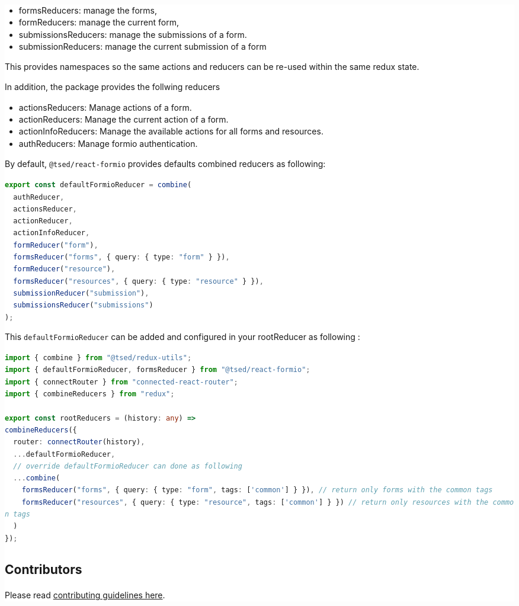 - formsReducers: manage the forms,
- formReducers: manage the current form,
- submissionsReducers: manage the submissions of a form.
- submissionReducers: manage the current submission of a form

This provides namespaces so the same actions and reducers can be re-used within the same redux state.

In addition, the package provides the follwing reducers

- actionsReducers: Manage actions of a form.
- actionReducers: Manage the current action of a form.
- actionInfoReducers: Manage the available actions for all forms and resources.
- authReducers: Manage formio authentication.

By default, `@tsed/react-formio` provides defaults combined reducers as following:

```typescript
export const defaultFormioReducer = combine(
  authReducer,
  actionsReducer,
  actionReducer,
  actionInfoReducer,
  formReducer("form"),
  formsReducer("forms", { query: { type: "form" } }),
  formReducer("resource"),
  formsReducer("resources", { query: { type: "resource" } }),
  submissionReducer("submission"),
  submissionsReducer("submissions")
);
```

This `defaultFormioReducer` can be added and configured in your rootReducer as following :

```typescript
import { combine } from "@tsed/redux-utils";
import { defaultFormioReducer, formsReducer } from "@tsed/react-formio";
import { connectRouter } from "connected-react-router";
import { combineReducers } from "redux";

export const rootReducers = (history: any) =>
combineReducers({
  router: connectRouter(history),
  ...defaultFormioReducer,
  // override defaultFormioReducer can done as following
  ...combine(
    formsReducer("forms", { query: { type: "form", tags: ['common'] } }), // return only forms with the common tags
    formsReducer("resources", { query: { type: "resource", tags: ['common'] } }) // return only resources with the common tags
  )
});
```

## Contributors
Please read [contributing guidelines here](./CONTRIBUTING.md).


[travis]: https://travis-ci.org/